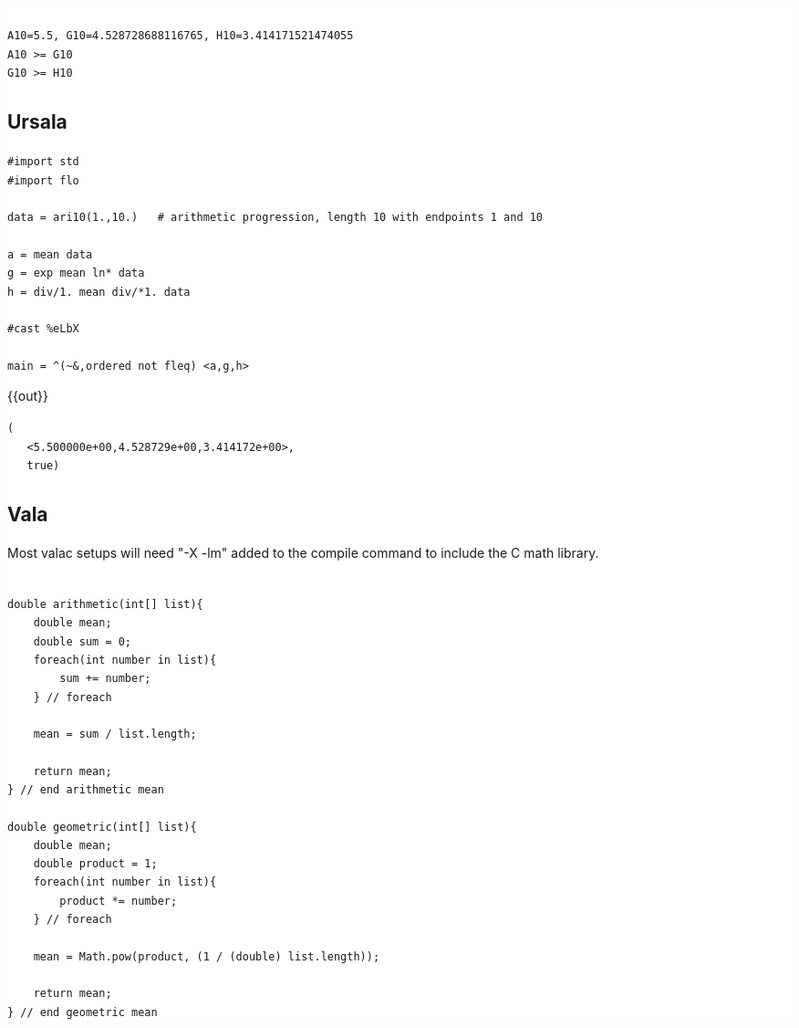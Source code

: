 ```txt

A10=5.5, G10=4.528728688116765, H10=3.414171521474055
A10 >= G10
G10 >= H10

```



## Ursala



```Ursala
#import std
#import flo

data = ari10(1.,10.)   # arithmetic progression, length 10 with endpoints 1 and 10

a = mean data
g = exp mean ln* data
h = div/1. mean div/*1. data

#cast %eLbX

main = ^(~&,ordered not fleq) <a,g,h>
```

{{out}}

```txt
(
   <5.500000e+00,4.528729e+00,3.414172e+00>,
   true)
```



## Vala

Most valac setups will need "-X -lm" added to the compile command to include the C math library.


```vala

double arithmetic(int[] list){
	double mean;
	double sum = 0;
	foreach(int number in list){
		sum += number;
	} // foreach
	
	mean = sum / list.length;
	
	return mean;
} // end arithmetic mean

double geometric(int[] list){
	double mean;
	double product = 1;
	foreach(int number in list){
		product *= number;
	} // foreach

	mean = Math.pow(product, (1 / (double) list.length));
	
	return mean;
} // end geometric mean
```